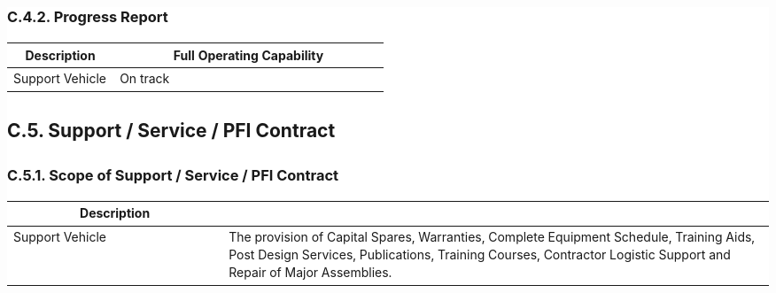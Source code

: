 </tr>
</tbody>
</table>

### C.4.2. Progress Report

<table>
<colgroup>
<col style="width: 28%" />
<col style="width: 71%" />
</colgroup>
<thead>
<tr>
<th>Description</th>
<th>
Full Operating Capability
</th>
</tr>
</thead>
<tbody>
<tr>
<td>Support Vehicle</td>
<td>
On track
</td>
</tr>
</tbody>
</table>

## C.5. Support / Service / PFI Contract

### C.5.1. Scope of Support / Service / PFI Contract

<table>
<colgroup>
<col style="width: 28%" />
<col style="width: 71%" />
</colgroup>
<thead>
<tr>
<th>Description</th>
<th></th>
</tr>
</thead>
<tbody>
<tr>
<td>Support Vehicle</td>
<td>
The provision of Capital Spares, Warranties, Complete Equipment Schedule, Training Aids, Post Design Services, Publications, Training Courses, Contractor Logistic Support and Repair of Major Assemblies.
</td>
</tr>
</tbody>
</table>
